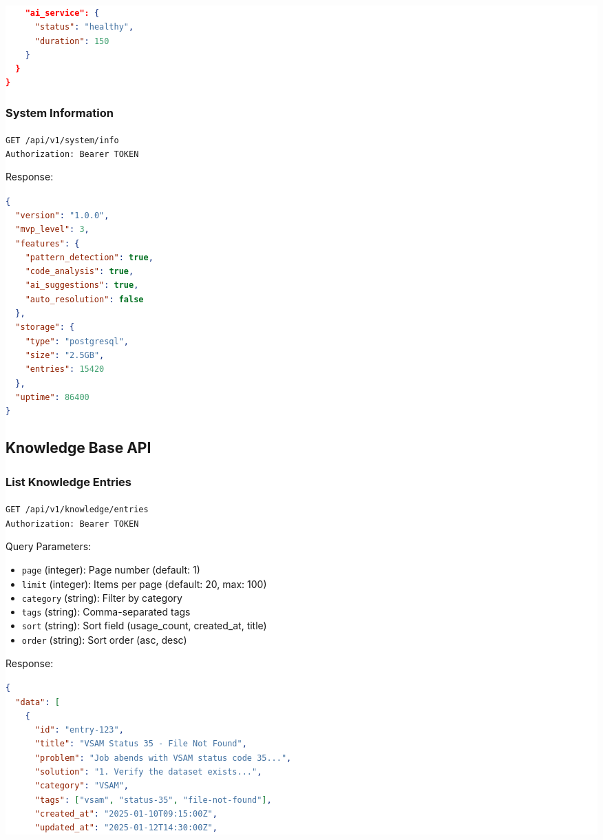 ```json
    "ai_service": {
      "status": "healthy",
      "duration": 150
    }
  }
}
```

### System Information

```http
GET /api/v1/system/info
Authorization: Bearer TOKEN
```

Response:
```json
{
  "version": "1.0.0",
  "mvp_level": 3,
  "features": {
    "pattern_detection": true,
    "code_analysis": true,
    "ai_suggestions": true,
    "auto_resolution": false
  },
  "storage": {
    "type": "postgresql",
    "size": "2.5GB",
    "entries": 15420
  },
  "uptime": 86400
}
```

## Knowledge Base API

### List Knowledge Entries

```http
GET /api/v1/knowledge/entries
Authorization: Bearer TOKEN
```

Query Parameters:
- `page` (integer): Page number (default: 1)
- `limit` (integer): Items per page (default: 20, max: 100)
- `category` (string): Filter by category
- `tags` (string): Comma-separated tags
- `sort` (string): Sort field (usage_count, created_at, title)
- `order` (string): Sort order (asc, desc)

Response:
```json
{
  "data": [
    {
      "id": "entry-123",
      "title": "VSAM Status 35 - File Not Found",
      "problem": "Job abends with VSAM status code 35...",
      "solution": "1. Verify the dataset exists...",
      "category": "VSAM",
      "tags": ["vsam", "status-35", "file-not-found"],
      "created_at": "2025-01-10T09:15:00Z",
      "updated_at": "2025-01-12T14:30:00Z",
```